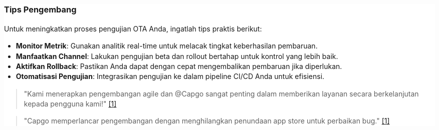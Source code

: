 ### Tips Pengembang

Untuk meningkatkan proses pengujian OTA Anda, ingatlah tips praktis berikut:

-   **Monitor Metrik**: Gunakan analitik real-time untuk melacak tingkat keberhasilan pembaruan.
-   **Manfaatkan Channel**: Lakukan pengujian beta dan rollout bertahap untuk kontrol yang lebih baik.
-   **Aktifkan Rollback**: Pastikan Anda dapat dengan cepat mengembalikan pembaruan jika diperlukan.
-   **Otomatisasi Pengujian**: Integrasikan pengujian ke dalam pipeline CI/CD Anda untuk efisiensi.

> "Kami menerapkan pengembangan agile dan @Capgo sangat penting dalam memberikan layanan secara berkelanjutan kepada pengguna kami!" [\[1\]](https://capgo.app/)

> "Capgo memperlancar pengembangan dengan menghilangkan penundaan app store untuk perbaikan bug." [\[1\]](https://capgo.app/)
